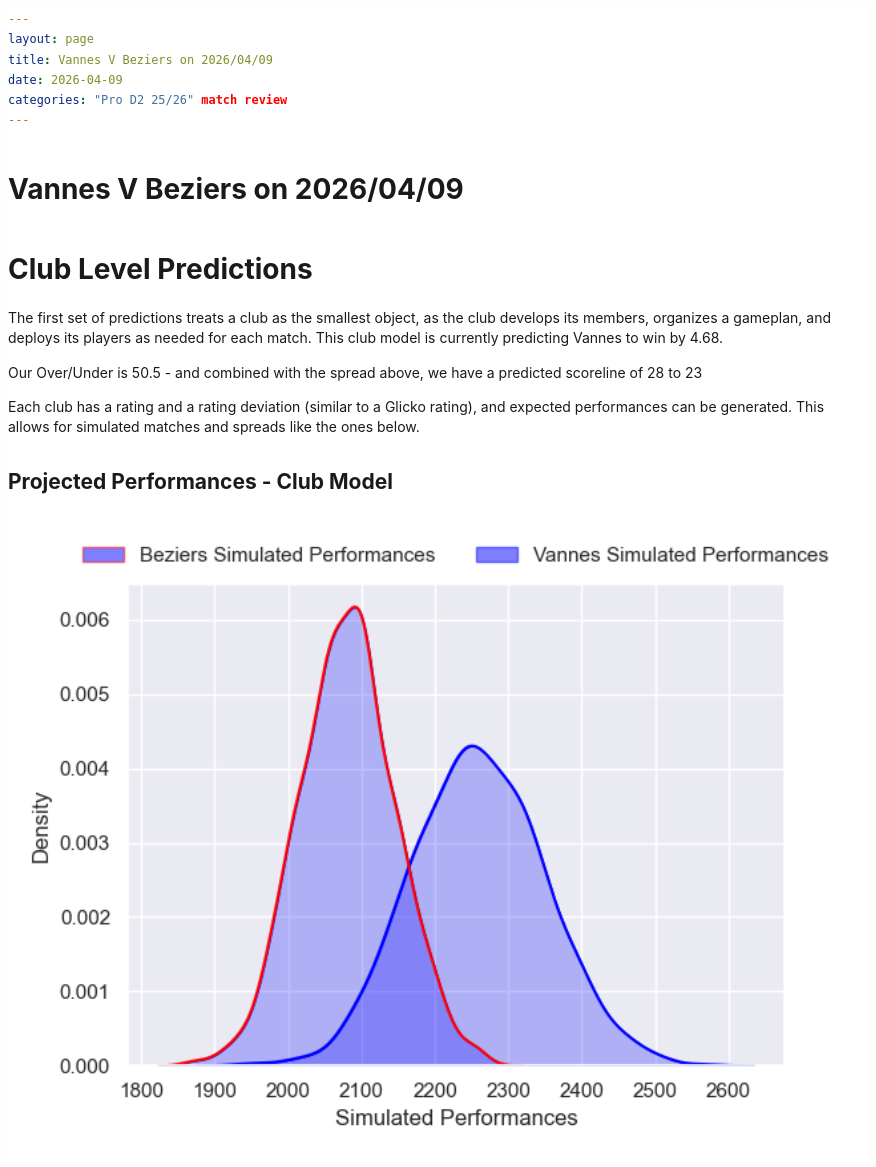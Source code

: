```yaml
---  
layout: page  
title: Vannes V Beziers on 2026/04/09  
date: 2026-04-09  
categories: "Pro D2 25/26" match review  
---
```

# Vannes V Beziers on 2026/04/09

# Club Level Predictions


The first set of predictions treats a club as the smallest object, as the club develops its members, organizes a gameplan, and deploys its players as needed for each match. This club model is currently predicting Vannes to win by 4.68.

Our Over/Under is 50.5 - and combined with the spread above, we have a predicted scoreline of 28 to 23

Each club has a rating and a rating deviation (similar to a Glicko rating), and expected performances can be generated. This allows for simulated matches and spreads like the ones below.
## Projected Performances - Club Model


<p float="left">
<img src="../comp_files/plots/2026-04-09-Vannes_V_Beziers_performances.png" width="99%" />
</p>
